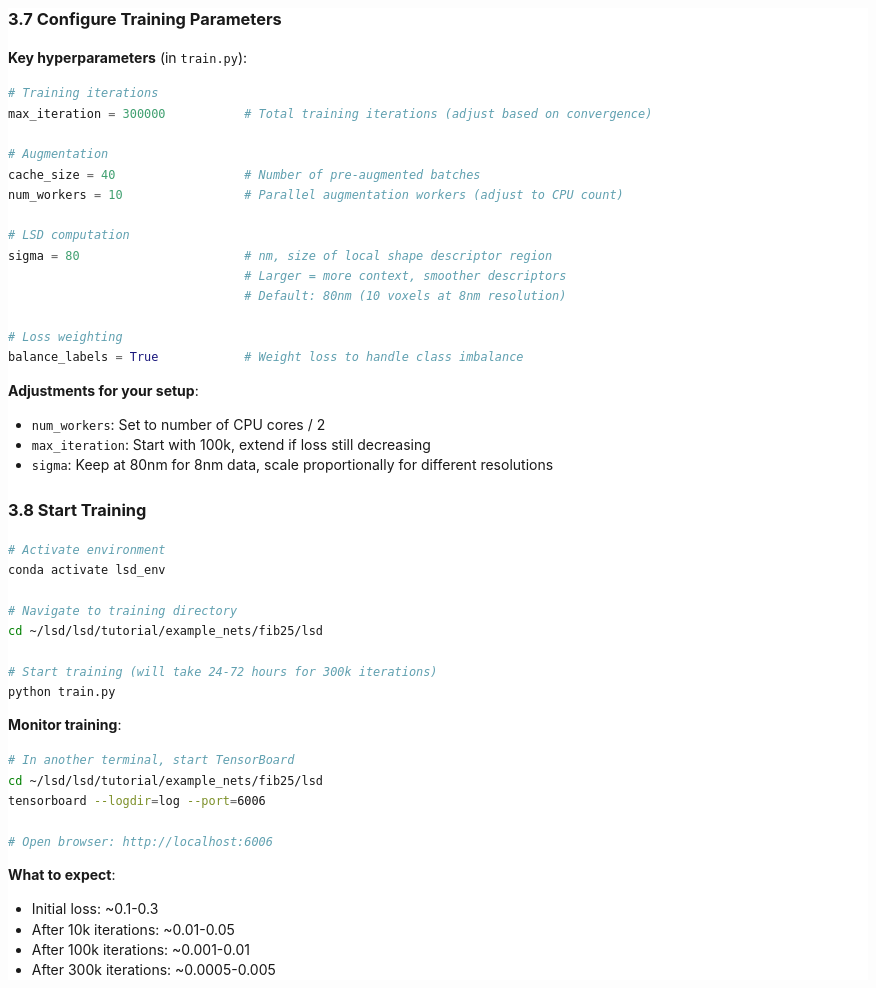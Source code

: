 ### 3.7 Configure Training Parameters

**Key hyperparameters** (in `train.py`):

```python
# Training iterations
max_iteration = 300000           # Total training iterations (adjust based on convergence)

# Augmentation
cache_size = 40                  # Number of pre-augmented batches
num_workers = 10                 # Parallel augmentation workers (adjust to CPU count)

# LSD computation
sigma = 80                       # nm, size of local shape descriptor region
                                 # Larger = more context, smoother descriptors
                                 # Default: 80nm (10 voxels at 8nm resolution)

# Loss weighting
balance_labels = True            # Weight loss to handle class imbalance
```

**Adjustments for your setup**:
- `num_workers`: Set to number of CPU cores / 2
- `max_iteration`: Start with 100k, extend if loss still decreasing
- `sigma`: Keep at 80nm for 8nm data, scale proportionally for different resolutions

### 3.8 Start Training

```bash
# Activate environment
conda activate lsd_env

# Navigate to training directory
cd ~/lsd/lsd/tutorial/example_nets/fib25/lsd

# Start training (will take 24-72 hours for 300k iterations)
python train.py
```

**Monitor training**:

```bash
# In another terminal, start TensorBoard
cd ~/lsd/lsd/tutorial/example_nets/fib25/lsd
tensorboard --logdir=log --port=6006

# Open browser: http://localhost:6006
```

**What to expect**:
- Initial loss: ~0.1-0.3
- After 10k iterations: ~0.01-0.05
- After 100k iterations: ~0.001-0.01
- After 300k iterations: ~0.0005-0.005
